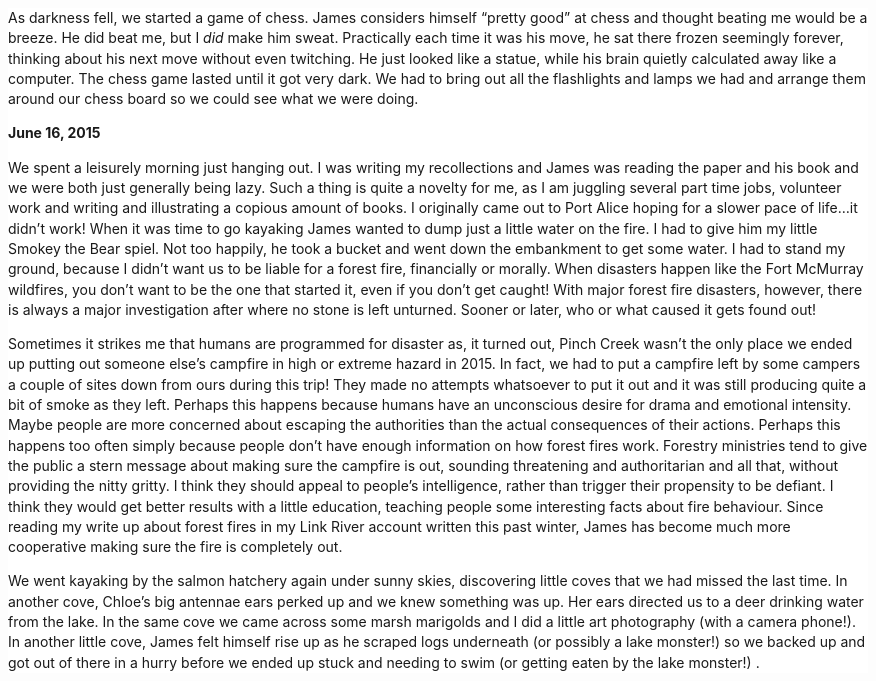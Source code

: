 As darkness fell, we started a game of chess.  James considers himself “pretty good” at chess and thought beating me would be a breeze.  He did beat me, but I <i>did</i> make him sweat.  Practically each time it was his move, he sat there frozen seemingly forever, thinking about his next move without even twitching.  He just looked like a statue, while his brain quietly calculated away like a computer.  The chess game lasted until it got very dark.  We had to bring out all the flashlights and lamps we had and arrange them around our chess board so we could see what we were doing.  

<b>June 16, 2015</b> 

We spent a leisurely morning just hanging out.  I was writing my recollections and James was reading the paper and his book and we were both just generally being lazy.  Such a thing is quite a novelty for me, as I am juggling several part time jobs, volunteer work and writing and illustrating a copious amount of books.  I originally came out to Port Alice hoping for a slower pace of life…it didn’t work! When it was time to go kayaking James wanted to dump just a little water on the fire.  I had to give him my little Smokey the Bear spiel.  Not too happily, he took a bucket and went down the embankment to get some water.  I had to stand my ground, because I didn’t want us to be liable for a forest fire, financially or morally.  When disasters happen like the Fort McMurray wildfires, you don’t want to be the one that started it, even if you don’t get caught!  With major forest fire disasters, however, there is always a major investigation after where no stone is left unturned.  Sooner or later, who or what caused it gets found out!  

Sometimes it strikes me that humans are programmed for disaster as, it turned out, Pinch Creek wasn’t the only place we ended up putting out someone else’s campfire in high or extreme hazard in 2015. In fact, we had to put a campfire left by some campers a couple of sites down from ours during this trip!  They made no attempts whatsoever to put it out and it was still producing quite a bit of smoke as they left.  Perhaps this happens because humans have an unconscious desire for drama and emotional intensity.  Maybe people are more concerned about escaping the authorities than the actual consequences of their actions.  Perhaps this happens too often simply because people don’t have enough information on how forest fires work.  Forestry ministries tend to give the public a stern message about making sure the campfire is out, sounding threatening and authoritarian and all that, without providing the nitty gritty.  I think they should appeal to people’s intelligence, rather than trigger their propensity to be defiant.  I think they would get better results with a little education, teaching people some interesting facts about fire behaviour.  Since reading my write up about forest fires in my Link River account written this past winter, James has become much more cooperative making sure the fire is completely out.  

We went kayaking by the salmon hatchery again under sunny skies, discovering little coves that we had missed the last time.  In another cove, Chloe’s big antennae ears perked up and we knew something was up.  Her ears directed us to a deer drinking water from the lake.  In the same cove we came across some marsh marigolds and I did a little art photography (with a camera phone!).  In another little cove, James felt himself rise up as he scraped logs underneath (or possibly a lake monster!) so we backed up and got out of there in a hurry before we ended up stuck and needing to swim (or getting eaten by the lake monster!) .   
